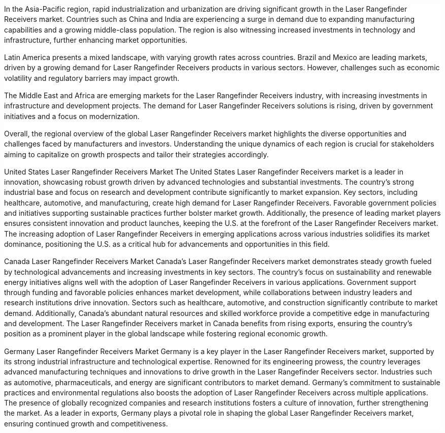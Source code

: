 In the Asia-Pacific region, rapid industrialization and urbanization are driving significant growth in the Laser Rangefinder Receivers market. Countries such as China and India are experiencing a surge in demand due to expanding manufacturing capabilities and a growing middle-class population. The region is also witnessing increased investments in technology and infrastructure, further enhancing market opportunities.

Latin America presents a mixed landscape, with varying growth rates across countries. Brazil and Mexico are leading markets, driven by a growing demand for Laser Rangefinder Receivers products in various sectors. However, challenges such as economic volatility and regulatory barriers may impact growth.

The Middle East and Africa are emerging markets for the Laser Rangefinder Receivers industry, with increasing investments in infrastructure and development projects. The demand for Laser Rangefinder Receivers solutions is rising, driven by government initiatives and a focus on modernization.

Overall, the regional overview of the global Laser Rangefinder Receivers market highlights the diverse opportunities and challenges faced by manufacturers and investors. Understanding the unique dynamics of each region is crucial for stakeholders aiming to capitalize on growth prospects and tailor their strategies accordingly.

United States Laser Rangefinder Receivers Market
The United States Laser Rangefinder Receivers market is a leader in innovation, showcasing robust growth driven by advanced technologies and substantial investments. The country’s strong industrial base and focus on research and development contribute significantly to market expansion. Key sectors, including healthcare, automotive, and manufacturing, create high demand for Laser Rangefinder Receivers. Favorable government policies and initiatives supporting sustainable practices further bolster market growth. Additionally, the presence of leading market players ensures consistent innovation and product launches, keeping the U.S. at the forefront of the Laser Rangefinder Receivers market. The increasing adoption of Laser Rangefinder Receivers in emerging applications across various industries solidifies its market dominance, positioning the U.S. as a critical hub for advancements and opportunities in this field.

Canada Laser Rangefinder Receivers Market
Canada’s Laser Rangefinder Receivers market demonstrates steady growth fueled by technological advancements and increasing investments in key sectors. The country’s focus on sustainability and renewable energy initiatives aligns well with the adoption of Laser Rangefinder Receivers in various applications. Government support through funding and favorable policies enhances market development, while collaborations between industry leaders and research institutions drive innovation. Sectors such as healthcare, automotive, and construction significantly contribute to market demand. Additionally, Canada’s abundant natural resources and skilled workforce provide a competitive edge in manufacturing and development. The Laser Rangefinder Receivers market in Canada benefits from rising exports, ensuring the country’s position as a prominent player in the global landscape while fostering regional economic growth.

Germany Laser Rangefinder Receivers Market
Germany is a key player in the Laser Rangefinder Receivers market, supported by its strong industrial infrastructure and technological expertise. Renowned for its engineering prowess, the country leverages advanced manufacturing techniques and innovations to drive growth in the Laser Rangefinder Receivers sector. Industries such as automotive, pharmaceuticals, and energy are significant contributors to market demand. Germany’s commitment to sustainable practices and environmental regulations also boosts the adoption of Laser Rangefinder Receivers across multiple applications. The presence of globally recognized companies and research institutions fosters a culture of innovation, further strengthening the market. As a leader in exports, Germany plays a pivotal role in shaping the global Laser Rangefinder Receivers market, ensuring continued growth and competitiveness.
